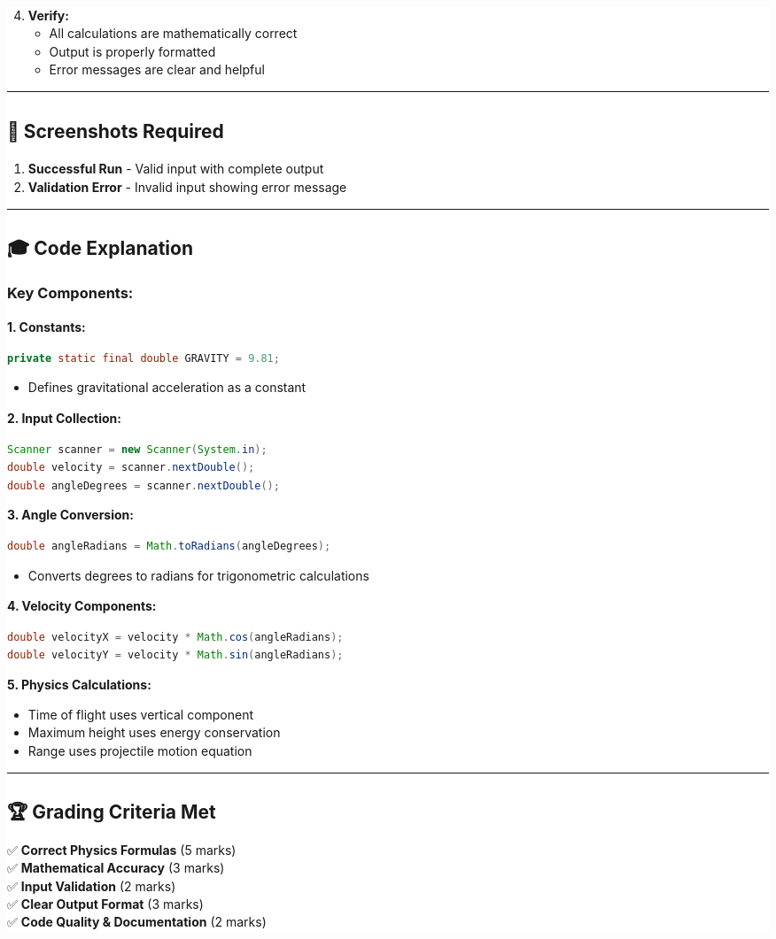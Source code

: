 4. **Verify:**
   - All calculations are mathematically correct
   - Output is properly formatted
   - Error messages are clear and helpful

---

## 📸 Screenshots Required

1. **Successful Run** - Valid input with complete output
2. **Validation Error** - Invalid input showing error message

---

## 🎓 Code Explanation

### Key Components:

**1. Constants:**
```java
private static final double GRAVITY = 9.81;
```
- Defines gravitational acceleration as a constant

**2. Input Collection:**
```java
Scanner scanner = new Scanner(System.in);
double velocity = scanner.nextDouble();
double angleDegrees = scanner.nextDouble();
```

**3. Angle Conversion:**
```java
double angleRadians = Math.toRadians(angleDegrees);
```
- Converts degrees to radians for trigonometric calculations

**4. Velocity Components:**
```java
double velocityX = velocity * Math.cos(angleRadians);
double velocityY = velocity * Math.sin(angleRadians);
```

**5. Physics Calculations:**
- Time of flight uses vertical component
- Maximum height uses energy conservation
- Range uses projectile motion equation

---

## 🏆 Grading Criteria Met

✅ **Correct Physics Formulas** (5 marks)  
✅ **Mathematical Accuracy** (3 marks)  
✅ **Input Validation** (2 marks)  
✅ **Clear Output Format** (3 marks)  
✅ **Code Quality & Documentation** (2 marks)  
